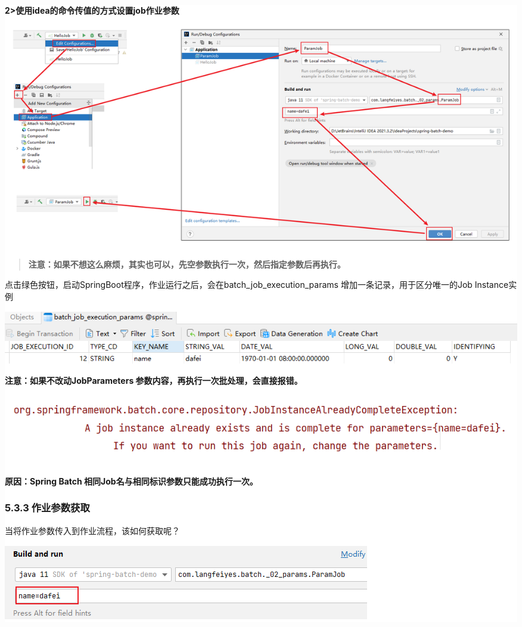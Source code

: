 **2>使用idea的命令传值的方式设置job作业参数**

**![image-20221130154519119](images/image-20221130154519119.png)**

>  **注意：如果不想这么麻烦，其实也可以，先空参数执行一次，然后指定参数后再执行。**

点击绿色按钮，启动SpringBoot程序，作业运行之后，会在batch_job_execution_params 增加一条记录，用于区分唯一的Job Instance实例

*![image-20221127175249374](images/image-20221127175249374.png)*



**注意：如果不改动JobParameters 参数内容，再执行一次批处理，会直接报错。**

*![image-20221127175635802](images/image-20221127175635802.png)*

**原因：Spring Batch 相同Job名与相同标识参数只能成功执行一次。**



### 5.3.3 作业参数获取

当将作业参数传入到作业流程，该如何获取呢？

*![image-20221130154813539](images/image-20221130154813539.png)*
